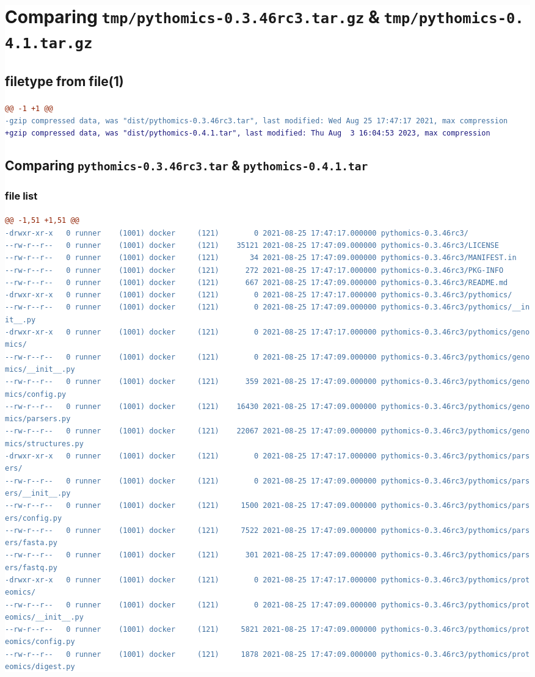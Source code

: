 # Comparing `tmp/pythomics-0.3.46rc3.tar.gz` & `tmp/pythomics-0.4.1.tar.gz`

## filetype from file(1)

```diff
@@ -1 +1 @@
-gzip compressed data, was "dist/pythomics-0.3.46rc3.tar", last modified: Wed Aug 25 17:47:17 2021, max compression
+gzip compressed data, was "dist/pythomics-0.4.1.tar", last modified: Thu Aug  3 16:04:53 2023, max compression
```

## Comparing `pythomics-0.3.46rc3.tar` & `pythomics-0.4.1.tar`

### file list

```diff
@@ -1,51 +1,51 @@
-drwxr-xr-x   0 runner    (1001) docker     (121)        0 2021-08-25 17:47:17.000000 pythomics-0.3.46rc3/
--rw-r--r--   0 runner    (1001) docker     (121)    35121 2021-08-25 17:47:09.000000 pythomics-0.3.46rc3/LICENSE
--rw-r--r--   0 runner    (1001) docker     (121)       34 2021-08-25 17:47:09.000000 pythomics-0.3.46rc3/MANIFEST.in
--rw-r--r--   0 runner    (1001) docker     (121)      272 2021-08-25 17:47:17.000000 pythomics-0.3.46rc3/PKG-INFO
--rw-r--r--   0 runner    (1001) docker     (121)      667 2021-08-25 17:47:09.000000 pythomics-0.3.46rc3/README.md
-drwxr-xr-x   0 runner    (1001) docker     (121)        0 2021-08-25 17:47:17.000000 pythomics-0.3.46rc3/pythomics/
--rw-r--r--   0 runner    (1001) docker     (121)        0 2021-08-25 17:47:09.000000 pythomics-0.3.46rc3/pythomics/__init__.py
-drwxr-xr-x   0 runner    (1001) docker     (121)        0 2021-08-25 17:47:17.000000 pythomics-0.3.46rc3/pythomics/genomics/
--rw-r--r--   0 runner    (1001) docker     (121)        0 2021-08-25 17:47:09.000000 pythomics-0.3.46rc3/pythomics/genomics/__init__.py
--rw-r--r--   0 runner    (1001) docker     (121)      359 2021-08-25 17:47:09.000000 pythomics-0.3.46rc3/pythomics/genomics/config.py
--rw-r--r--   0 runner    (1001) docker     (121)    16430 2021-08-25 17:47:09.000000 pythomics-0.3.46rc3/pythomics/genomics/parsers.py
--rw-r--r--   0 runner    (1001) docker     (121)    22067 2021-08-25 17:47:09.000000 pythomics-0.3.46rc3/pythomics/genomics/structures.py
-drwxr-xr-x   0 runner    (1001) docker     (121)        0 2021-08-25 17:47:17.000000 pythomics-0.3.46rc3/pythomics/parsers/
--rw-r--r--   0 runner    (1001) docker     (121)        0 2021-08-25 17:47:09.000000 pythomics-0.3.46rc3/pythomics/parsers/__init__.py
--rw-r--r--   0 runner    (1001) docker     (121)     1500 2021-08-25 17:47:09.000000 pythomics-0.3.46rc3/pythomics/parsers/config.py
--rw-r--r--   0 runner    (1001) docker     (121)     7522 2021-08-25 17:47:09.000000 pythomics-0.3.46rc3/pythomics/parsers/fasta.py
--rw-r--r--   0 runner    (1001) docker     (121)      301 2021-08-25 17:47:09.000000 pythomics-0.3.46rc3/pythomics/parsers/fastq.py
-drwxr-xr-x   0 runner    (1001) docker     (121)        0 2021-08-25 17:47:17.000000 pythomics-0.3.46rc3/pythomics/proteomics/
--rw-r--r--   0 runner    (1001) docker     (121)        0 2021-08-25 17:47:09.000000 pythomics-0.3.46rc3/pythomics/proteomics/__init__.py
--rw-r--r--   0 runner    (1001) docker     (121)     5821 2021-08-25 17:47:09.000000 pythomics-0.3.46rc3/pythomics/proteomics/config.py
--rw-r--r--   0 runner    (1001) docker     (121)     1878 2021-08-25 17:47:09.000000 pythomics-0.3.46rc3/pythomics/proteomics/digest.py
```